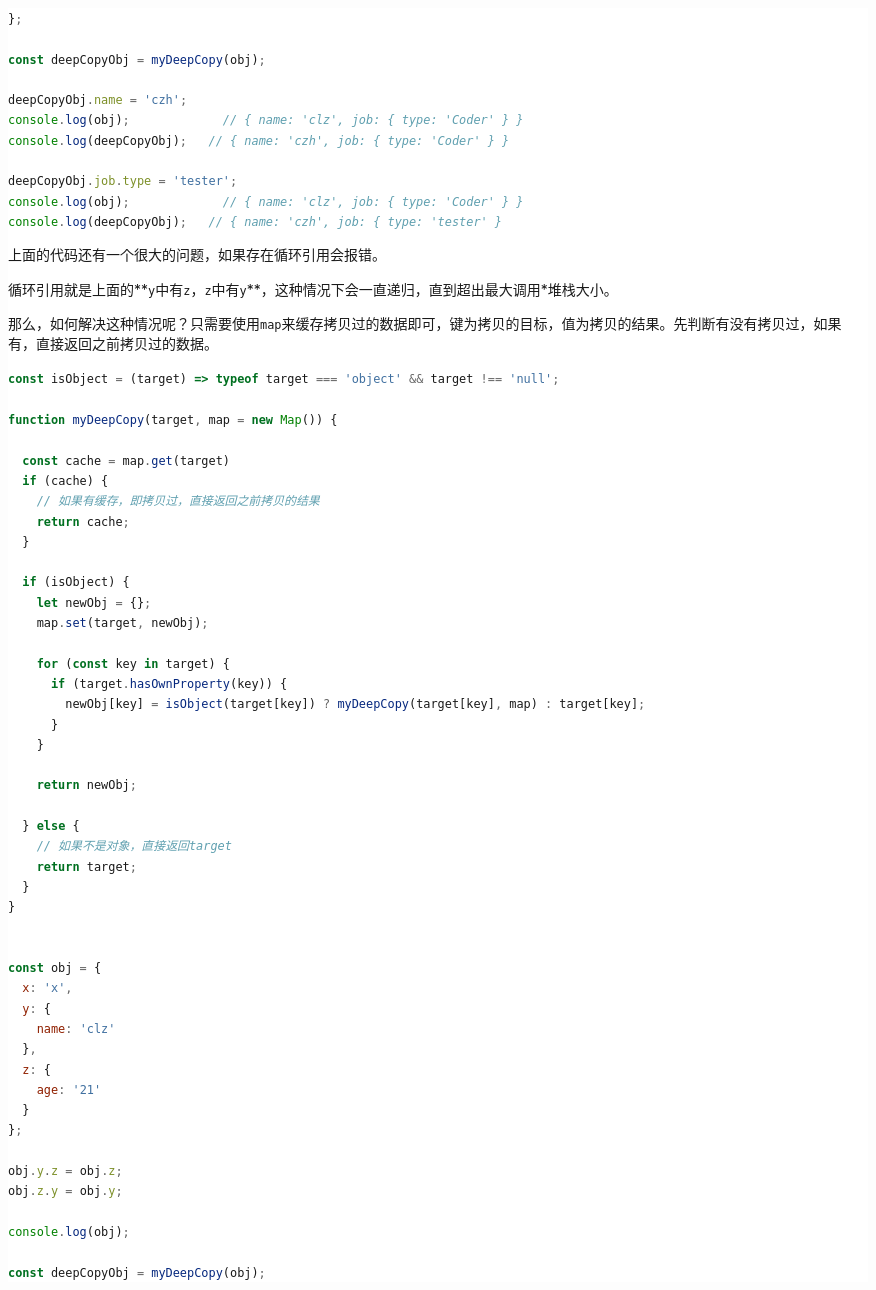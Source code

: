 ```js
};

const deepCopyObj = myDeepCopy(obj);

deepCopyObj.name = 'czh';
console.log(obj);             // { name: 'clz', job: { type: 'Coder' } }
console.log(deepCopyObj);   // { name: 'czh', job: { type: 'Coder' } }

deepCopyObj.job.type = 'tester';
console.log(obj);             // { name: 'clz', job: { type: 'Coder' } }
console.log(deepCopyObj);   // { name: 'czh', job: { type: 'tester' }
```

上面的代码还有一个很大的问题，如果存在循环引用会报错。

循环引用就是上面的**`y`中有`z`，`z`中有`y`**，这种情况下会一直递归，直到超出最大调用*堆栈大小。

那么，如何解决这种情况呢？只需要使用`map`来缓存拷贝过的数据即可，键为拷贝的目标，值为拷贝的结果。先判断有没有拷贝过，如果有，直接返回之前拷贝过的数据。

```js
const isObject = (target) => typeof target === 'object' && target !== 'null';

function myDeepCopy(target, map = new Map()) {

  const cache = map.get(target)
  if (cache) {
    // 如果有缓存，即拷贝过，直接返回之前拷贝的结果
    return cache;
  }

  if (isObject) {
    let newObj = {};
    map.set(target, newObj);

    for (const key in target) {
      if (target.hasOwnProperty(key)) {
        newObj[key] = isObject(target[key]) ? myDeepCopy(target[key], map) : target[key];
      }
    }

    return newObj;

  } else {
    // 如果不是对象，直接返回target
    return target;
  }
}


const obj = {
  x: 'x',
  y: {
    name: 'clz'
  },
  z: {
    age: '21'
  }
};

obj.y.z = obj.z;
obj.z.y = obj.y;

console.log(obj);

const deepCopyObj = myDeepCopy(obj);
```